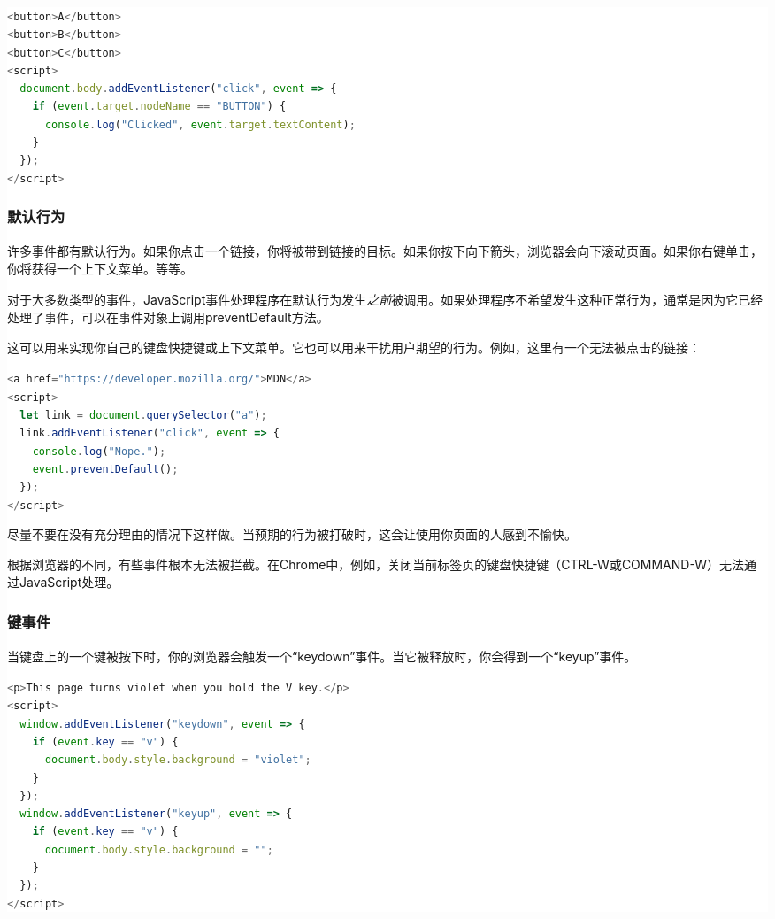```js
<button>A</button>
<button>B</button>
<button>C</button>
<script>
  document.body.addEventListener("click", event => {
    if (event.target.nodeName == "BUTTON") {
      console.log("Clicked", event.target.textContent);
    }
  });
</script>
```

### 默认行为

许多事件都有默认行为。如果你点击一个链接，你将被带到链接的目标。如果你按下向下箭头，浏览器会向下滚动页面。如果你右键单击，你将获得一个上下文菜单。等等。

对于大多数类型的事件，JavaScript事件处理程序在默认行为发生*之前*被调用。如果处理程序不希望发生这种正常行为，通常是因为它已经处理了事件，可以在事件对象上调用preventDefault方法。

这可以用来实现你自己的键盘快捷键或上下文菜单。它也可以用来干扰用户期望的行为。例如，这里有一个无法被点击的链接：

```js
<a href="https://developer.mozilla.org/">MDN</a>
<script>
  let link = document.querySelector("a");
  link.addEventListener("click", event => {
    console.log("Nope.");
    event.preventDefault();
  });
</script>
```

尽量不要在没有充分理由的情况下这样做。当预期的行为被打破时，这会让使用你页面的人感到不愉快。

根据浏览器的不同，有些事件根本无法被拦截。在Chrome中，例如，关闭当前标签页的键盘快捷键（CTRL-W或COMMAND-W）无法通过JavaScript处理。

### 键事件

当键盘上的一个键被按下时，你的浏览器会触发一个“keydown”事件。当它被释放时，你会得到一个“keyup”事件。

```js
<p>This page turns violet when you hold the V key.</p>
<script>
  window.addEventListener("keydown", event => {
    if (event.key == "v") {
      document.body.style.background = "violet";
    }
  });
  window.addEventListener("keyup", event => {
    if (event.key == "v") {
      document.body.style.background = "";
    }
  });
</script>
```
